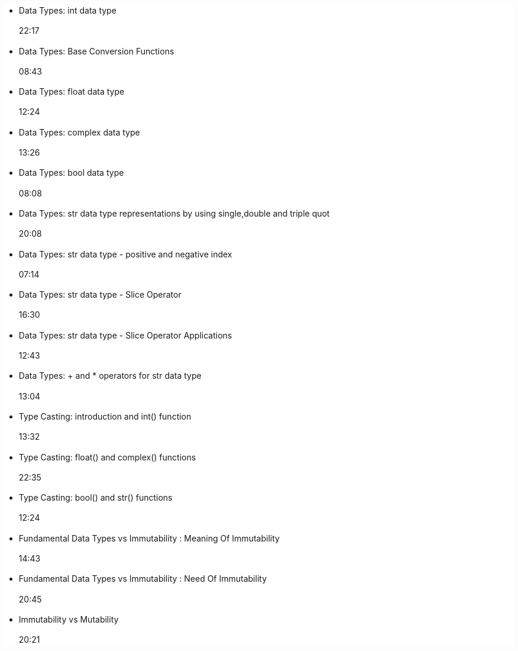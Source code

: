 
-   Data Types: int data type
    
    22:17
    
-   Data Types: Base Conversion Functions
    
    08:43
    
-   Data Types: float data type
    
    12:24
    
-   Data Types: complex data type
    
    13:26
    
-   Data Types: bool data type
    
    08:08
    
-   Data Types: str data type representations by using single,double and triple quot
    
    20:08
    
-   Data Types: str data type - positive and negative index
    
    07:14
    
-   Data Types: str data type - Slice Operator
    
    16:30
    
-   Data Types: str data type - Slice Operator Applications
    
    12:43
    
-   Data Types: + and \* operators for str data type
    
    13:04
    
-   Type Casting: introduction and int() function
    
    13:32
    
-   Type Casting: float() and complex() functions
    
    22:35
    
-   Type Casting: bool() and str() functions
    
    12:24
    

-   Fundamental Data Types vs Immutability : Meaning Of Immutability
    
    14:43
    
-   Fundamental Data Types vs Immutability : Need Of Immutability
    
    20:45
    
-   Immutability vs Mutability
    
    20:21
    